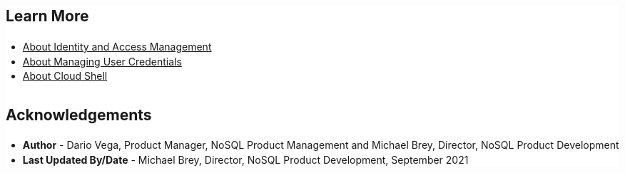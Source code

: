 ## Learn More

* [About Identity and Access Management](https://docs.oracle.com/en-us/iaas/Content/Identity/Concepts/overview.htm)
* [About Managing User Credentials](https://docs.oracle.com/en-us/iaas/Content/Identity/Tasks/managingcredentials.htm)
* [About Cloud Shell](https://docs.oracle.com/en-us/iaas/Content/API/Concepts/cloudshellintro.htm)


## Acknowledgements
* **Author** - Dario Vega, Product Manager, NoSQL Product Management and Michael Brey, Director, NoSQL Product Development
* **Last Updated By/Date** - Michael Brey, Director, NoSQL Product Development, September 2021
